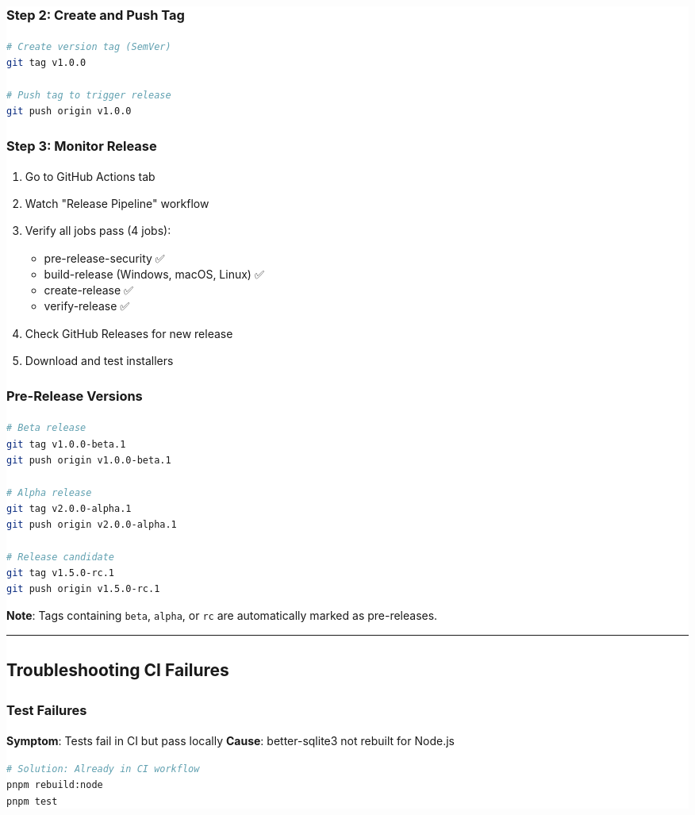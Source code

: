 ### Step 2: Create and Push Tag

```bash
# Create version tag (SemVer)
git tag v1.0.0

# Push tag to trigger release
git push origin v1.0.0
```

### Step 3: Monitor Release

1. Go to GitHub Actions tab
2. Watch "Release Pipeline" workflow
3. Verify all jobs pass (4 jobs):
   - pre-release-security ✅
   - build-release (Windows, macOS, Linux) ✅
   - create-release ✅
   - verify-release ✅

4. Check GitHub Releases for new release
5. Download and test installers

### Pre-Release Versions

```bash
# Beta release
git tag v1.0.0-beta.1
git push origin v1.0.0-beta.1

# Alpha release
git tag v2.0.0-alpha.1
git push origin v2.0.0-alpha.1

# Release candidate
git tag v1.5.0-rc.1
git push origin v1.5.0-rc.1
```

**Note**: Tags containing `beta`, `alpha`, or `rc` are automatically marked as pre-releases.

---

## Troubleshooting CI Failures

### Test Failures

**Symptom**: Tests fail in CI but pass locally
**Cause**: better-sqlite3 not rebuilt for Node.js

```bash
# Solution: Already in CI workflow
pnpm rebuild:node
pnpm test
```
